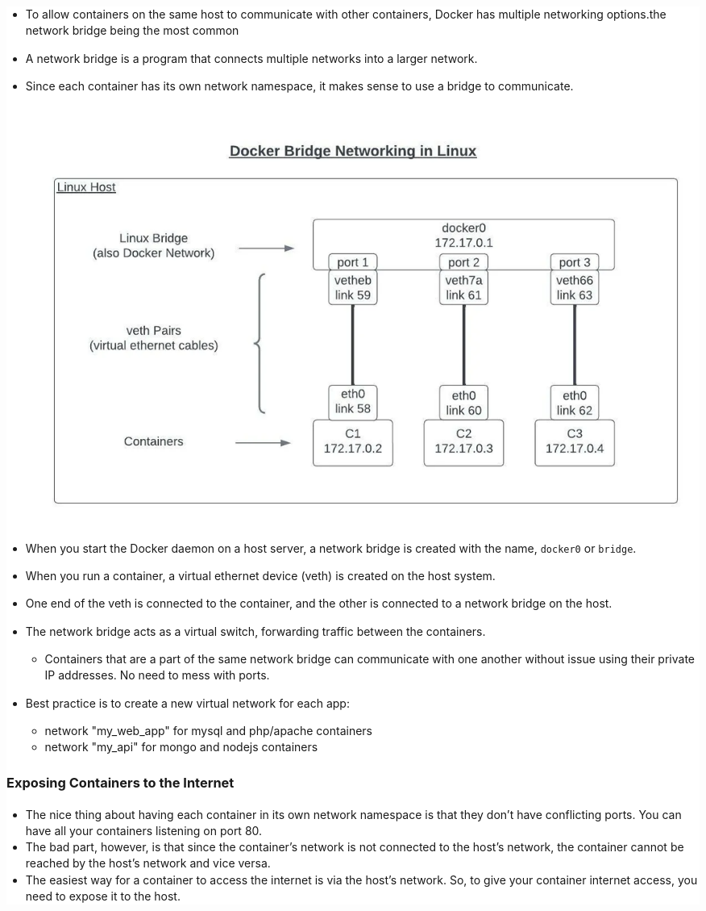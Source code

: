 -   To allow containers on the same host to communicate with other containers, Docker has multiple networking options.the network bridge being the most common
-   A network bridge is a program that connects multiple networks into a larger network.
-   Since each container has its own network namespace, it makes sense to use a bridge to communicate.

    ![Alt text](docker_network_bridge.png)

-   When you start the Docker daemon on a host server, a network bridge is created with the name, `docker0` or `bridge`.
-   When you run a container, a virtual ethernet device (veth) is created on the host system.
-   One end of the veth is connected to the container, and the other is connected to a network bridge on the host.
-   The network bridge acts as a virtual switch, forwarding traffic between the containers.
    -   Containers that are a part of the same network bridge can communicate with one another without issue using their private IP addresses. No need to mess with ports.
-   Best practice is to create a new virtual network for each app:
    -   network "my_web_app" for mysql and php/apache containers
    -   network "my_api" for mongo and nodejs containers

### Exposing Containers to the Internet

-   The nice thing about having each container in its own network namespace is that they don’t have conflicting ports. You can have all your containers listening on port 80.
-   The bad part, however, is that since the container’s network is not connected to the host’s network, the container cannot be reached by the host’s network and vice versa.
-   The easiest way for a container to access the internet is via the host’s network. So, to give your container internet access, you need to expose it to the host.
